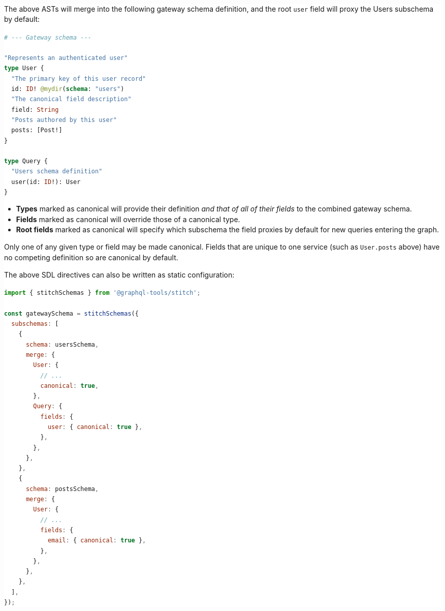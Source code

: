 The above ASTs will merge into the following gateway schema definition, and the root `user` field will proxy the Users subschema by default:

```graphql
# --- Gateway schema ---

"Represents an authenticated user"
type User {
  "The primary key of this user record"
  id: ID! @mydir(schema: "users")
  "The canonical field description"
  field: String
  "Posts authored by this user"
  posts: [Post!]
}

type Query {
  "Users schema definition"
  user(id: ID!): User
}
```

- **Types** marked as canonical will provide their definition _and that of all of their fields_ to the combined gateway schema.
- **Fields** marked as canonical will override those of a canonical type.
- **Root fields** marked as canonical will specify which subschema the field proxies by default for new queries entering the graph.

Only one of any given type or field may be made canonical. Fields that are unique to one service (such as `User.posts` above) have no competing definition so are canonical by default.

The above SDL directives can also be written as static configuration:

```js
import { stitchSchemas } from '@graphql-tools/stitch';

const gatewaySchema = stitchSchemas({
  subschemas: [
    {
      schema: usersSchema,
      merge: {
        User: {
          // ...
          canonical: true,
        },
        Query: {
          fields: {
            user: { canonical: true },
          },
        },
      },
    },
    {
      schema: postsSchema,
      merge: {
        User: {
          // ...
          fields: {
            email: { canonical: true },
          },
        },
      },
    },
  ],
});
```
